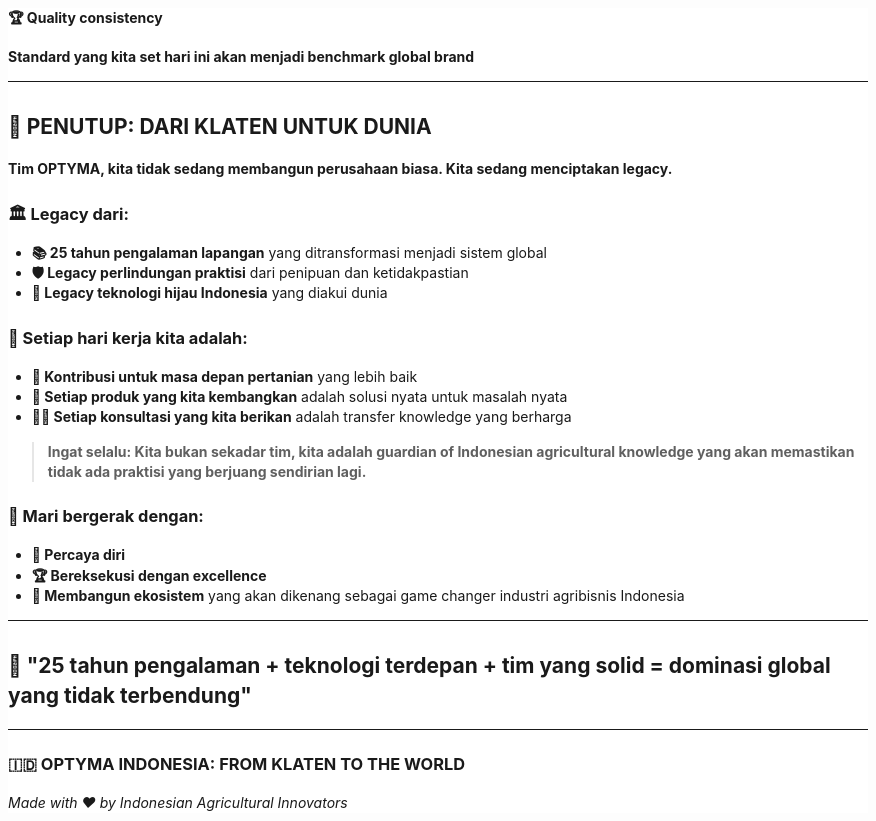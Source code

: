 #### 🏆 Quality consistency
**Standard yang kita set hari ini akan menjadi benchmark global brand**

---

## 🎯 PENUTUP: DARI KLATEN UNTUK DUNIA

**Tim OPTYMA, kita tidak sedang membangun perusahaan biasa. Kita sedang menciptakan legacy.**

### 🏛️ Legacy dari:

- **📚 25 tahun pengalaman lapangan** yang ditransformasi menjadi sistem global
- **🛡️ Legacy perlindungan praktisi** dari penipuan dan ketidakpastian  
- **🌱 Legacy teknologi hijau Indonesia** yang diakui dunia

### 💫 Setiap hari kerja kita adalah:

- **🔮 Kontribusi untuk masa depan pertanian** yang lebih baik
- **🧪 Setiap produk yang kita kembangkan** adalah solusi nyata untuk masalah nyata
- **👨‍🏫 Setiap konsultasi yang kita berikan** adalah transfer knowledge yang berharga

> **Ingat selalu: Kita bukan sekadar tim, kita adalah guardian of Indonesian agricultural knowledge yang akan memastikan tidak ada praktisi yang berjuang sendirian lagi.**

### 🚀 Mari bergerak dengan:

- **💪 Percaya diri**
- **🏆 Bereksekusi dengan excellence**
- **🌟 Membangun ekosistem** yang akan dikenang sebagai game changer industri agribisnis Indonesia

---

## 💎 **"25 tahun pengalaman + teknologi terdepan + tim yang solid = dominasi global yang tidak terbendung"**

---

### 🇮🇩 **OPTYMA INDONESIA: FROM KLATEN TO THE WORLD**

*Made with ❤️ by Indonesian Agricultural Innovators*
